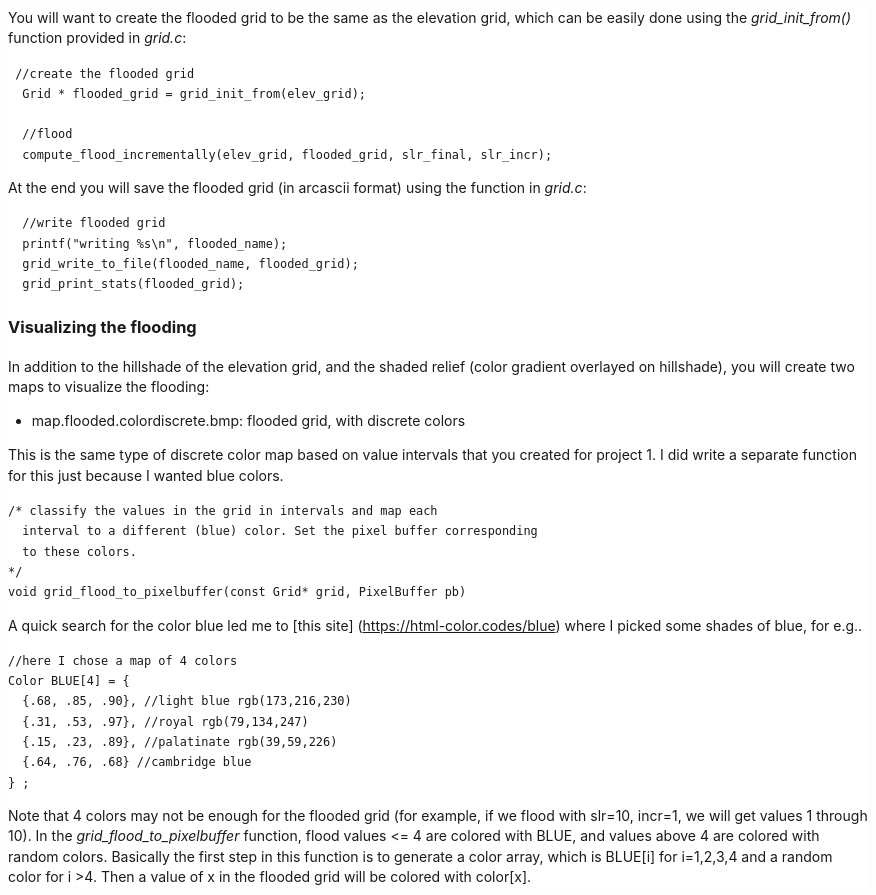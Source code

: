 
You will want to create the flooded grid to be the same as the elevation grid, which can be easily done using the _grid_init_from()_ function provided in _grid.c_:

```
 //create the flooded grid 
  Grid * flooded_grid = grid_init_from(elev_grid);

  //flood
  compute_flood_incrementally(elev_grid, flooded_grid, slr_final, slr_incr); 
```

At the end you will save the flooded grid (in arcascii format) using
the function in _grid.c_:

```
  //write flooded grid 
  printf("writing %s\n", flooded_name); 
  grid_write_to_file(flooded_name, flooded_grid);
  grid_print_stats(flooded_grid);
```



### Visualizing the flooding

In addition to the hillshade of the elevation grid, and the shaded relief
(color gradient overlayed on hillshade), you will create  two maps to
visualize the flooding:

* map.flooded.colordiscrete.bmp: flooded grid, with discrete colors

This is the same type of discrete color map based on value intervals
that you created for project 1. I did write a separate function for
this just because I wanted blue colors.

```
/* classify the values in the grid in intervals and map each
  interval to a different (blue) color. Set the pixel buffer corresponding
  to these colors. 
*/
void grid_flood_to_pixelbuffer(const Grid* grid, PixelBuffer pb)

```

A quick search for the color blue led me to [this site]
(https://html-color.codes/blue) where I picked some shades of blue,
for e.g..


```
//here I chose a map of 4 colors
Color BLUE[4] = {
  {.68, .85, .90}, //light blue rgb(173,216,230) 
  {.31, .53, .97}, //royal rgb(79,134,247)
  {.15, .23, .89}, //palatinate rgb(39,59,226)
  {.64, .76, .68} //cambridge blue
} ;
```
Note that 4 colors may not be enough for the flooded grid (for example, if we flood with slr=10, incr=1, we will get values 1 through 10). In the _grid_flood_to_pixelbuffer_ function,  flood values  <= 4 are colored with BLUE, and values above 4 are colored  with random colors. Basically the first step in this function is to generate a color array, which is BLUE[i] for i=1,2,3,4 and a random color for i >4.  Then a value of x in the flooded grid will be colored with color[x]. 
